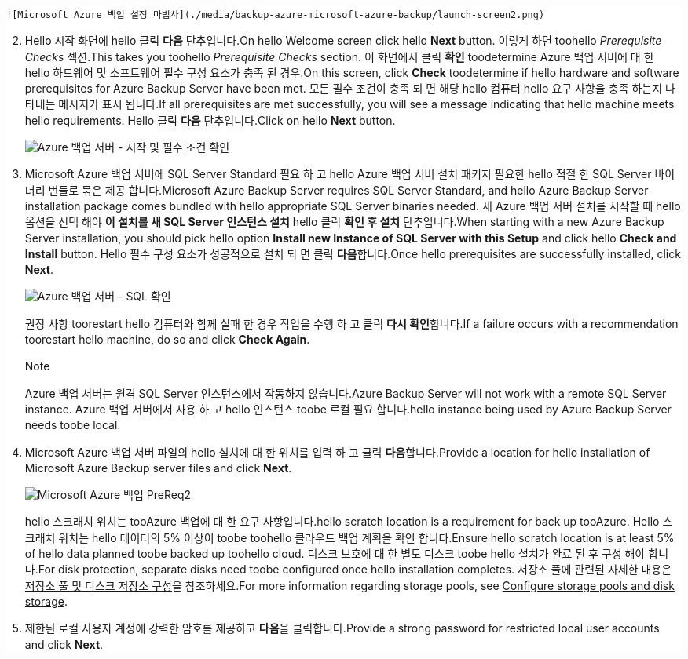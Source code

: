     ![Microsoft Azure 백업 설정 마법사](./media/backup-azure-microsoft-azure-backup/launch-screen2.png)
2. <span data-ttu-id="7a0f7-248">Hello 시작 화면에 hello 클릭 **다음** 단추입니다.</span><span class="sxs-lookup"><span data-stu-id="7a0f7-248">On hello Welcome screen click hello **Next** button.</span></span> <span data-ttu-id="7a0f7-249">이렇게 하면 toohello *Prerequisite Checks* 섹션.</span><span class="sxs-lookup"><span data-stu-id="7a0f7-249">This takes you toohello *Prerequisite Checks* section.</span></span> <span data-ttu-id="7a0f7-250">이 화면에서 클릭 **확인** toodetermine Azure 백업 서버에 대 한 hello 하드웨어 및 소프트웨어 필수 구성 요소가 충족 된 경우.</span><span class="sxs-lookup"><span data-stu-id="7a0f7-250">On this screen, click **Check** toodetermine if hello hardware and software prerequisites for Azure Backup Server have been met.</span></span> <span data-ttu-id="7a0f7-251">모든 필수 조건이 충족 되 면 해당 hello 컴퓨터 hello 요구 사항을 충족 하는지 나타내는 메시지가 표시 됩니다.</span><span class="sxs-lookup"><span data-stu-id="7a0f7-251">If all prerequisites are met successfully, you will see a message indicating that hello machine meets hello requirements.</span></span> <span data-ttu-id="7a0f7-252">Hello 클릭 **다음** 단추입니다.</span><span class="sxs-lookup"><span data-stu-id="7a0f7-252">Click on hello **Next** button.</span></span>

    ![Azure 백업 서버 - 시작 및 필수 조건 확인](./media/backup-azure-microsoft-azure-backup/prereq/prereq-screen2.png)
3. <span data-ttu-id="7a0f7-254">Microsoft Azure 백업 서버에 SQL Server Standard 필요 하 고 hello Azure 백업 서버 설치 패키지 필요한 hello 적절 한 SQL Server 바이너리 번들로 묶은 제공 합니다.</span><span class="sxs-lookup"><span data-stu-id="7a0f7-254">Microsoft Azure Backup Server requires SQL Server Standard, and hello Azure Backup Server installation package comes bundled with hello appropriate SQL Server binaries needed.</span></span> <span data-ttu-id="7a0f7-255">새 Azure 백업 서버 설치를 시작할 때 hello 옵션을 선택 해야 **이 설치를 새 SQL Server 인스턴스 설치** hello 클릭 **확인 후 설치** 단추입니다.</span><span class="sxs-lookup"><span data-stu-id="7a0f7-255">When starting with a new Azure Backup Server installation, you should pick hello option **Install new Instance of SQL Server with this Setup** and click hello **Check and Install** button.</span></span> <span data-ttu-id="7a0f7-256">Hello 필수 구성 요소가 성공적으로 설치 되 면 클릭 **다음**합니다.</span><span class="sxs-lookup"><span data-stu-id="7a0f7-256">Once hello prerequisites are successfully installed, click **Next**.</span></span>

    ![Azure 백업 서버 - SQL 확인](./media/backup-azure-microsoft-azure-backup/sql/01.png)

    <span data-ttu-id="7a0f7-258">권장 사항 toorestart hello 컴퓨터와 함께 실패 한 경우 작업을 수행 하 고 클릭 **다시 확인**합니다.</span><span class="sxs-lookup"><span data-stu-id="7a0f7-258">If a failure occurs with a recommendation toorestart hello machine, do so and click **Check Again**.</span></span>

   > [!NOTE]
   > <span data-ttu-id="7a0f7-259">Azure 백업 서버는 원격 SQL Server 인스턴스에서 작동하지 않습니다.</span><span class="sxs-lookup"><span data-stu-id="7a0f7-259">Azure Backup Server will not work with a remote SQL Server instance.</span></span> <span data-ttu-id="7a0f7-260">Azure 백업 서버에서 사용 하 고 hello 인스턴스 toobe 로컬 필요 합니다.</span><span class="sxs-lookup"><span data-stu-id="7a0f7-260">hello instance being used by Azure Backup Server needs toobe local.</span></span>
   >
   >
4. <span data-ttu-id="7a0f7-261">Microsoft Azure 백업 서버 파일의 hello 설치에 대 한 위치를 입력 하 고 클릭 **다음**합니다.</span><span class="sxs-lookup"><span data-stu-id="7a0f7-261">Provide a location for hello installation of Microsoft Azure Backup server files and click **Next**.</span></span>

    ![Microsoft Azure 백업 PreReq2](./media/backup-azure-microsoft-azure-backup/space-screen.png)

    <span data-ttu-id="7a0f7-263">hello 스크래치 위치는 tooAzure 백업에 대 한 요구 사항입니다.</span><span class="sxs-lookup"><span data-stu-id="7a0f7-263">hello scratch location is a requirement for back up tooAzure.</span></span> <span data-ttu-id="7a0f7-264">Hello 스크래치 위치는 hello 데이터의 5% 이상이 toobe toohello 클라우드 백업 계획을 확인 합니다.</span><span class="sxs-lookup"><span data-stu-id="7a0f7-264">Ensure hello scratch location is at least 5% of hello data planned toobe backed up toohello cloud.</span></span> <span data-ttu-id="7a0f7-265">디스크 보호에 대 한 별도 디스크 toobe hello 설치가 완료 된 후 구성 해야 합니다.</span><span class="sxs-lookup"><span data-stu-id="7a0f7-265">For disk protection, separate disks need toobe configured once hello installation completes.</span></span> <span data-ttu-id="7a0f7-266">저장소 풀에 관련된 자세한 내용은 [저장소 풀 및 디스크 저장소 구성](https://technet.microsoft.com/library/hh758075.aspx)을 참조하세요.</span><span class="sxs-lookup"><span data-stu-id="7a0f7-266">For more information regarding storage pools, see [Configure storage pools and disk storage](https://technet.microsoft.com/library/hh758075.aspx).</span></span>
5. <span data-ttu-id="7a0f7-267">제한된 로컬 사용자 계정에 강력한 암호를 제공하고 **다음**을 클릭합니다.</span><span class="sxs-lookup"><span data-stu-id="7a0f7-267">Provide a strong password for restricted local user accounts and click **Next**.</span></span>
